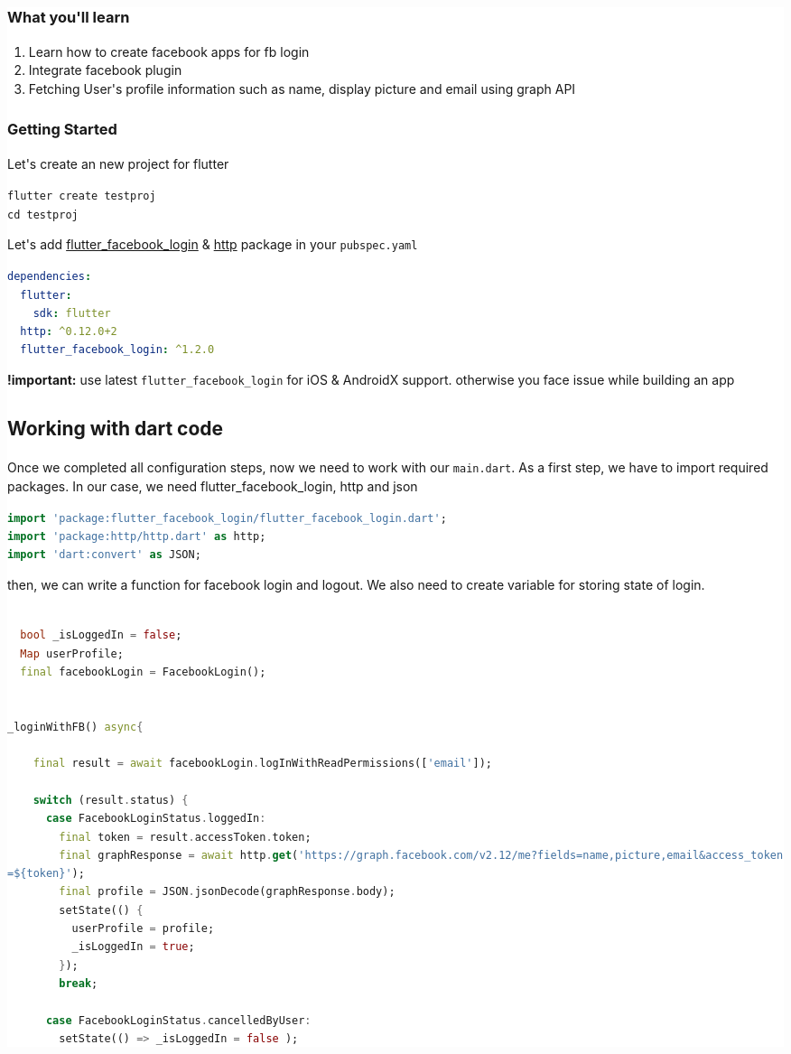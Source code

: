 ### What you'll learn

1. Learn how to create facebook apps for fb login
2. Integrate facebook plugin
3. Fetching User's profile information such as name, display picture and email using graph API


### Getting Started

Let's create an new project for flutter

    flutter create testproj
    cd testproj

Let's add [flutter_facebook_login](https://pub.dev/packages/flutter_facebook_login) & [http](https://pub.dev/packages/http) package in your `pubspec.yaml` 

```yaml
dependencies:
  flutter:
    sdk: flutter
  http: ^0.12.0+2
  flutter_facebook_login: ^1.2.0
```

**!important:** use latest `flutter_facebook_login` for iOS & AndroidX support. otherwise you face issue while building an app

## Working with dart code

Once we completed all configuration steps, now we need to work with our `main.dart`. As a first step, we have to import required packages. In our case, we need flutter_facebook_login, http and json

```dart
import 'package:flutter_facebook_login/flutter_facebook_login.dart';
import 'package:http/http.dart' as http;
import 'dart:convert' as JSON;
```

then, we can write a function for facebook login and logout. We also need to create variable for storing state of login.


```dart

  bool _isLoggedIn = false;
  Map userProfile;
  final facebookLogin = FacebookLogin();


_loginWithFB() async{

    final result = await facebookLogin.logInWithReadPermissions(['email']);

    switch (result.status) {
      case FacebookLoginStatus.loggedIn:
        final token = result.accessToken.token;
        final graphResponse = await http.get('https://graph.facebook.com/v2.12/me?fields=name,picture,email&access_token=${token}');
        final profile = JSON.jsonDecode(graphResponse.body);
        setState(() {
          userProfile = profile;
          _isLoggedIn = true;
        });
        break;

      case FacebookLoginStatus.cancelledByUser:
        setState(() => _isLoggedIn = false );
```